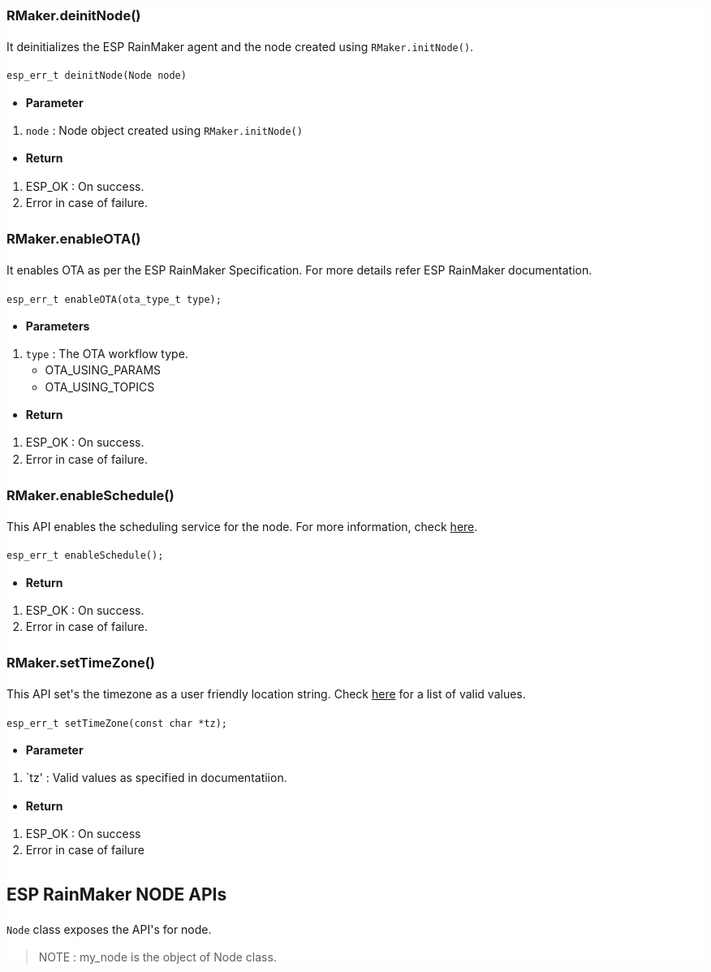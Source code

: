 ### RMaker.deinitNode()
It deinitializes the ESP RainMaker agent and the node created using `RMaker.initNode()`.
```
esp_err_t deinitNode(Node node)
```
* **Parameter**
1. `node` : Node object created using `RMaker.initNode()`
* **Return**
1. ESP_OK : On success.
2. Error in case of failure.

### RMaker.enableOTA()
It enables OTA as per the ESP RainMaker Specification. For more details refer ESP RainMaker documentation.
```
esp_err_t enableOTA(ota_type_t type);
```
* **Parameters**
1. `type` : The OTA workflow type.
    - OTA_USING_PARAMS
    - OTA_USING_TOPICS
* **Return**
1. ESP_OK : On success.
2. Error in case of failure.

### RMaker.enableSchedule()
This API enables the scheduling service for the node. For more information, check [here](https://rainmaker.espressif.com/docs/scheduling.html).
```
esp_err_t enableSchedule();
```
* **Return**
1. ESP_OK : On success.
2. Error in case of failure.

### RMaker.setTimeZone()
This API set's the timezone as a user friendly location string. Check [here](https://rainmaker.espressif.com/docs/time-service.html) for a list of valid values.
```
esp_err_t setTimeZone(const char *tz);
```
* **Parameter**
1. `tz' : Valid values as  specified in documentatiion.

* **Return**
1. ESP_OK : On success
2. Error in case of failure

## ESP RainMaker NODE APIs
`Node` class exposes the API's for node.
> NOTE : my_node is the object of Node class.
